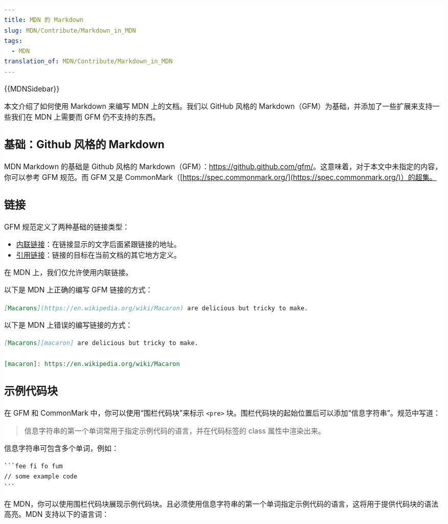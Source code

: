 ```yaml
---
title: MDN 的 Markdown
slug: MDN/Contribute/Markdown_in_MDN
tags:
  - MDN
translation_of: MDN/Contribute/Markdown_in_MDN
---
```

{{MDNSidebar}}

本文介绍了如何使用 Markdown 来编写 MDN 上的文档。我们以 GitHub 风格的 Markdown（GFM）为基础，并添加了一些扩展来支持一些我们在 MDN 上需要而 GFM 仍不支持的东西。

## 基础：Github 风格的 Markdown

MDN Markdown 的基础是 Github 风格的 Markdown（GFM）：<https://github.github.com/gfm/>。这意味着，对于本文中未指定的内容，你可以参考 GFM 规范。而 GFM 又是 CommonMark（[https://spec.commonmark.org/](https://spec.commonmark.org/)）的超集。

## 链接

GFM 规范定义了两种基础的链接类型：

- [内联链接](https://github.github.com/gfm/#inline-link)：在链接显示的文字后面紧跟链接的地址。
- [引用链接](https://github.github.com/gfm/#reference-link)：链接的目标在当前文档的其它地方定义。

在 MDN 上，我们仅允许使用内联链接。

以下是 MDN 上正确的编写 GFM 链接的方式：

```md example-good
[Macarons](https://en.wikipedia.org/wiki/Macaron) are delicious but tricky to make.
```

以下是 MDN 上错误的编写链接的方式：

```md example-bad
[Macarons][macaron] are delicious but tricky to make.

[macaron]: https://en.wikipedia.org/wiki/Macaron
```

## 示例代码块

在 GFM 和 CommonMark 中，你可以使用“围栏代码块”来标示 `<pre>` 块。围栏代码块的起始位置后可以添加“信息字符串”。规范中写道：

> 信息字符串的第一个单词常用于指定示例代码的语言，并在代码标签的 class 属性中渲染出来。

信息字符串可包含多个单词，例如：

````plain
```fee fi fo fum
// some example code
```
````

在 MDN，你可以使用围栏代码块展现示例代码块。且必须使用信息字符串的第一个单词指定示例代码的语言，这将用于提供代码块的语法高亮。MDN 支持以下的语言词：

